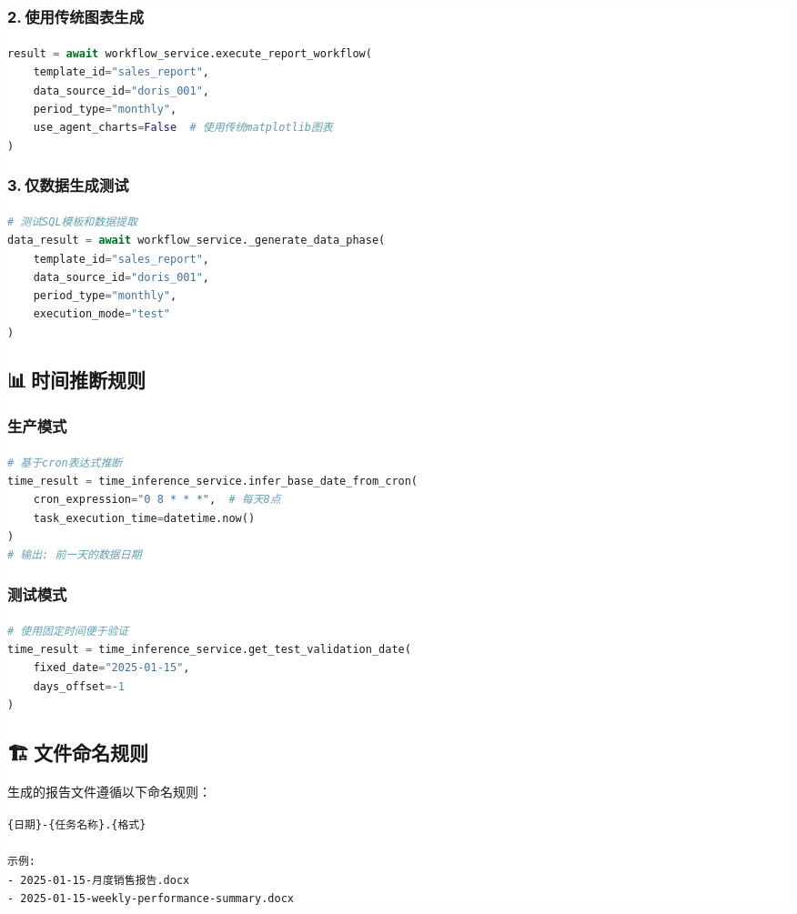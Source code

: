 ### 2. 使用传统图表生成
```python
result = await workflow_service.execute_report_workflow(
    template_id="sales_report",
    data_source_id="doris_001",
    period_type="monthly",
    use_agent_charts=False  # 使用传统matplotlib图表
)
```

### 3. 仅数据生成测试
```python
# 测试SQL模板和数据提取
data_result = await workflow_service._generate_data_phase(
    template_id="sales_report",
    data_source_id="doris_001",
    period_type="monthly",
    execution_mode="test"
)
```

## 📊 时间推断规则

### 生产模式
```python
# 基于cron表达式推断
time_result = time_inference_service.infer_base_date_from_cron(
    cron_expression="0 8 * * *",  # 每天8点
    task_execution_time=datetime.now()
)
# 输出: 前一天的数据日期
```

### 测试模式
```python
# 使用固定时间便于验证
time_result = time_inference_service.get_test_validation_date(
    fixed_date="2025-01-15",
    days_offset=-1
)
```

## 🏗️ 文件命名规则

生成的报告文件遵循以下命名规则：
```
{日期}-{任务名称}.{格式}

示例:
- 2025-01-15-月度销售报告.docx
- 2025-01-15-weekly-performance-summary.docx
```
